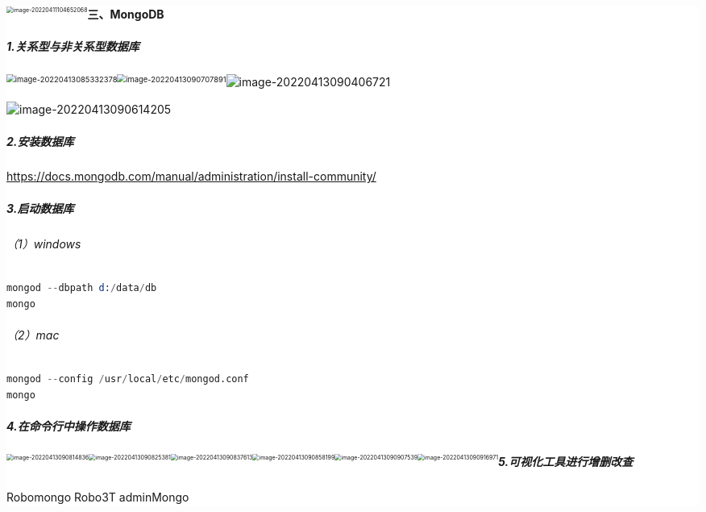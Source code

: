 <img src="%E7%AC%94%E8%AE%B0.assets/image-20220411104652068.png" alt="image-20220411104652068" style="zoom:50%;float:left" />

#### 三、MongoDB

##### 1.关系型与非关系型数据库

<img src="%E7%AC%94%E8%AE%B0.assets/image-20220413085332378.png" alt="image-20220413085332378" style="zoom:67%;float:left" />

<img src="%E7%AC%94%E8%AE%B0.assets/image-20220413090707891.png" alt="image-20220413090707891" style="zoom: 67%;float:left;" />

![image-20220413090406721](%E7%AC%94%E8%AE%B0.assets/image-20220413090406721.png)



![image-20220413090614205](%E7%AC%94%E8%AE%B0.assets/image-20220413090614205.png)

##### 2.安装数据库

https://docs.mongodb.com/manual/administration/install-community/

##### 3.启动数据库

###### （1）windows

```s
mongod --dbpath d:/data/db
mongo
```

###### （2）mac

```s
mongod --config /usr/local/etc/mongod.conf
mongo
```

##### 4.在命令行中操作数据库

<img src="%E7%AC%94%E8%AE%B0.assets/image-20220413090814836.png" alt="image-20220413090814836" style="zoom:50%;float:left;" />

<img src="%E7%AC%94%E8%AE%B0.assets/image-20220413090825381.png" alt="image-20220413090825381" style="zoom:50%;float:left" />

<img src="%E7%AC%94%E8%AE%B0.assets/image-20220413090837613.png" alt="image-20220413090837613" style="zoom:50%;float:left" />

<img src="%E7%AC%94%E8%AE%B0.assets/image-20220413090858199.png" alt="image-20220413090858199" style="zoom:50%;float:left" />

<img src="%E7%AC%94%E8%AE%B0.assets/image-20220413090907539.png" alt="image-20220413090907539" style="zoom:50%;float:left" />

<img src="%E7%AC%94%E8%AE%B0.assets/image-20220413090916971.png" alt="image-20220413090916971" style="zoom:50%;float:left" />

##### 5.可视化工具进行增删改查

Robomongo Robo3T adminMongo

